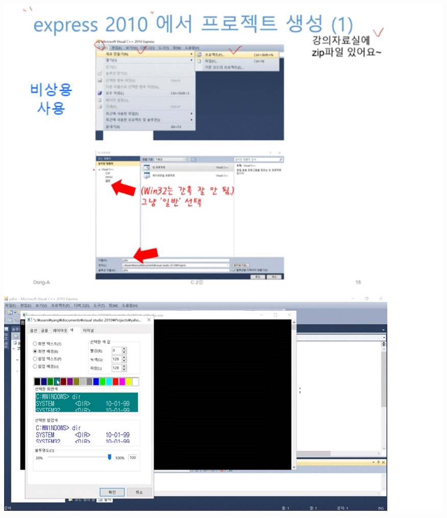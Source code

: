 <img src="/images/2021-08-22-(C)Basic(기초문법)/clip_image016.gif" />

<img src="/images/2021-08-22-(C)Basic(기초문법)/clip_image018.gif" />
